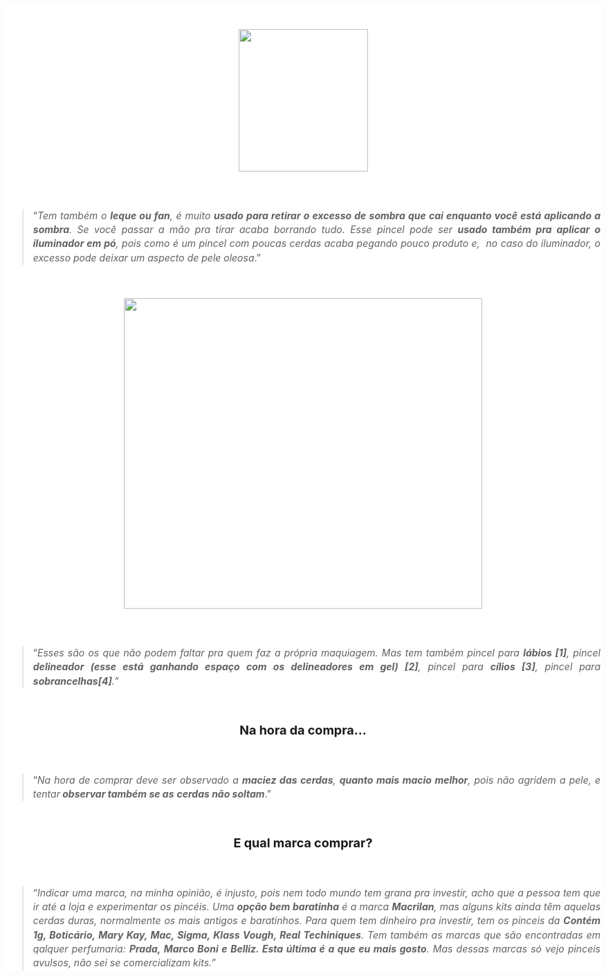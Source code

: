&nbsp;

<p align="center">
  <a href="http://www.trololodemulher.com.br/?attachment_id=9265" rel="attachment wp-att-9265"><img class="alignnone size-full wp-image-9265" title="BELEZA-MAQUIAGEM-PINCEL-LEQUE-FAN" src="http://www.trololodemulher.com.br/blog/wp-content/uploads/2012/10/BELEZA-MAQUIAGEM-PINCEL-LEQUE-FAN.jpg" alt="" width="187" height="206" /></a>
</p>

&nbsp;

> <p align="justify">
>   “<em>Tem também o <strong>leque ou fan</strong>, é muito <strong>usado para retirar o excesso de sombra que cai enquanto você está aplicando a sombra</strong>. Se você passar a mão pra tirar acaba borrando tudo. Esse pincel pode ser <strong>usado também pra aplicar o iluminador em pó</strong>, pois como é um pincel com poucas cerdas acaba pegando pouco produto e,  no caso do iluminador, o excesso pode deixar um aspecto de pele oleosa</em>.”
> </p>

&nbsp;

<p align="center">
  <a href="http://www.trololodemulher.com.br/?attachment_id=9264" rel="attachment wp-att-9264"><img class="alignnone size-full wp-image-9264" title="BELEZA-MAQUIAGEM-PINCEL-LABIOS-DELINEADOR-CILIOS-SOBRANCELHA" src="http://www.trololodemulher.com.br/blog/wp-content/uploads/2012/10/BELEZA-MAQUIAGEM-PINCEL-LABIOS-DELINEADOR-CILIOS-SOBRANCELHA.png" alt="" width="518" height="449" /></a>
</p>

&nbsp;

> <p align="justify">
>   “<em>Esses são os que não podem faltar pra quem faz a própria maquiagem. Mas tem também pincel para <strong>lábios [1]</strong>, pincel <strong>delineador (esse está ganhando espaço com os delineadores em gel) [2]</strong>, pincel para <strong>cílios [3]</strong>, pincel para <strong>sobrancelhas[4]</strong>.”</em>
> </p>

&nbsp;

<p align="center">
  <strong><span style="font-size: large;">Na hora da compra…</span></strong>
</p>

&nbsp;

> <p align="justify">
>   “<em>Na hora de comprar deve ser observado a <strong>maciez das cerdas</strong>, <strong>quanto mais macio melhor</strong>, pois não agridem a pele, e tentar<strong> observar também se as</strong> <strong>cerdas não soltam</strong></em>.”
> </p>

&nbsp;

<p align="center">
  <strong><span style="font-size: large;">E qual marca comprar?</span></strong>
</p>

&nbsp;

> <p align="justify">
>   “<em>Indicar uma marca, na minha opinião, é injusto, pois nem todo mundo tem grana pra investir, acho que a pessoa tem que ir até a loja e experimentar os pincéis. Uma <strong>opção bem baratinha</strong> é a marca <strong>Macrilan</strong>, mas alguns kits ainda têm aquelas cerdas duras, normalmente os mais antigos e baratinhos. Para quem tem dinheiro pra investir, tem os pinceis da <strong>Contém 1g, Boticário, Mary Kay, Mac, Sigma, Klass Vough, Real Techiniques</strong>. Tem também as marcas que são encontradas em qalquer perfumaria: <strong>Prada, Marco Boni e Belliz. Esta última é a que eu mais gosto</strong>. Mas dessas marcas só vejo pinceis avulsos, não sei se comercializam kits.”</em>
> </p>
